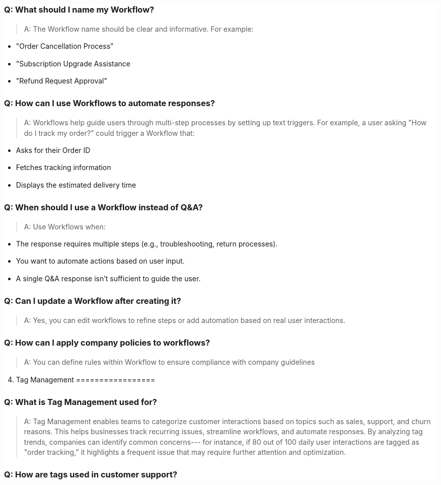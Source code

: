### Q: What should I name my Workflow?

> A: The Workflow name should be clear and informative. For example:

-   "Order Cancellation Processˮ

-   "Subscription Upgrade Assistance

-   "Refund Request Approvalˮ

### Q: How can I use Workflows to automate responses?

> A: Workflows help guide users through multi-step processes by setting
> up text triggers. For example, a user asking "How do I track my
> order?ˮ could trigger a Workflow that:

-   Asks for their Order ID

-   Fetches tracking information

-   Displays the estimated delivery time

### Q: When should I use a Workflow instead of Q&A?

> A: Use Workflows when:

-   The response requires multiple steps (e.g., troubleshooting, return
    processes).

-   You want to automate actions based on user input.

-   A single Q&A response isnʼt sufficient to guide the user.

### Q: Can I update a Workflow after creating it?

> A: Yes, you can edit workflows to refine steps or add automation based
> on real user interactions.

### Q: How can I apply company policies to workflows?

> A: You can define rules within Workflow to ensure compliance with
> company guidelines

4. Tag Management
=================

### Q: What is Tag Management used for?

> A: Tag Management enables teams to categorize customer interactions
> based on topics such as sales, support, and churn reasons. This helps
> businesses track recurring issues, streamline workflows, and automate
> responses. By analyzing tag trends, companies can identify common
> concerns--- for instance, if 80 out of 100 daily user interactions are
> tagged as "order tracking,ˮ it highlights a frequent issue that may
> require further attention and optimization.

### Q: How are tags used in customer support?
